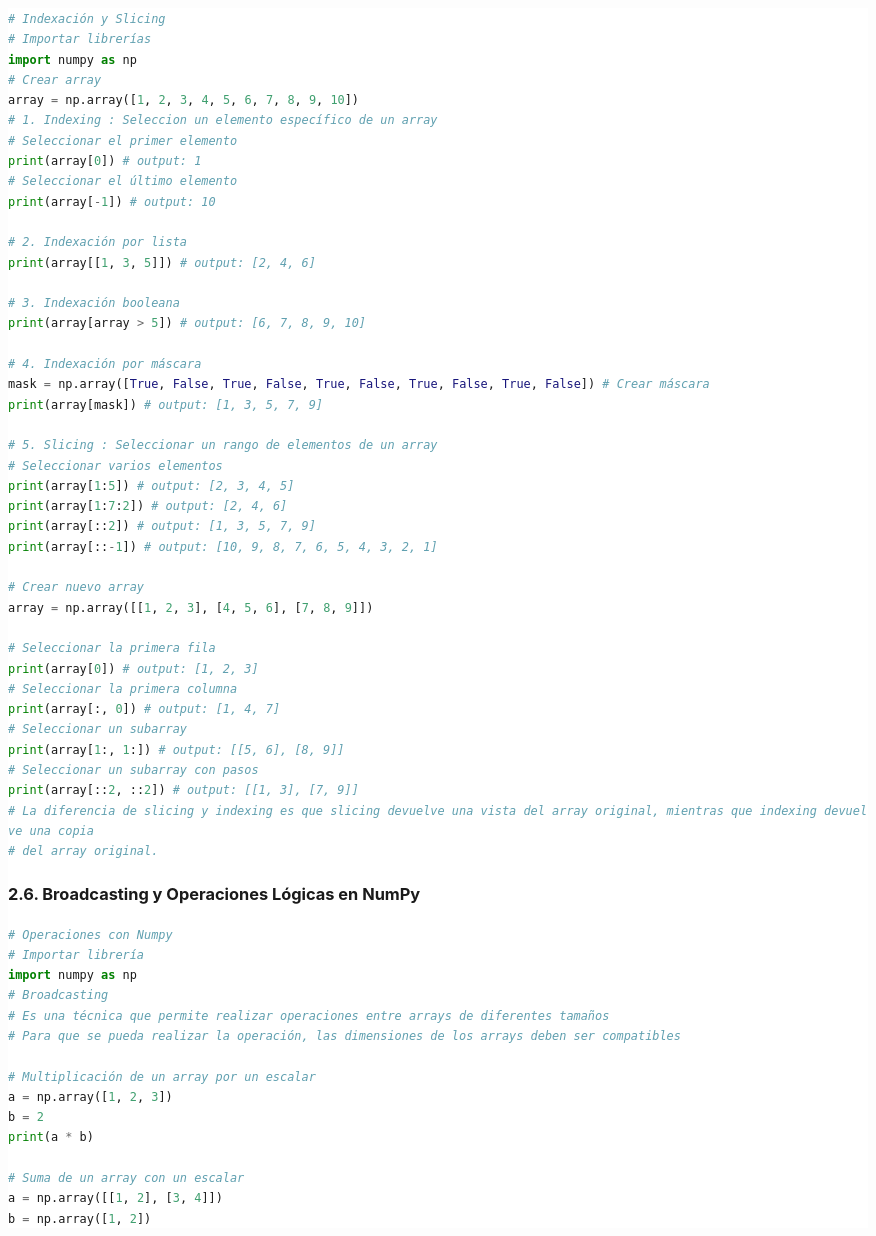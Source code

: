 ```python
# Indexación y Slicing
# Importar librerías
import numpy as np
# Crear array
array = np.array([1, 2, 3, 4, 5, 6, 7, 8, 9, 10])
# 1. Indexing : Seleccion un elemento específico de un array
# Seleccionar el primer elemento
print(array[0]) # output: 1
# Seleccionar el último elemento
print(array[-1]) # output: 10

# 2. Indexación por lista
print(array[[1, 3, 5]]) # output: [2, 4, 6]

# 3. Indexación booleana
print(array[array > 5]) # output: [6, 7, 8, 9, 10]

# 4. Indexación por máscara
mask = np.array([True, False, True, False, True, False, True, False, True, False]) # Crear máscara
print(array[mask]) # output: [1, 3, 5, 7, 9]

# 5. Slicing : Seleccionar un rango de elementos de un array
# Seleccionar varios elementos
print(array[1:5]) # output: [2, 3, 4, 5]
print(array[1:7:2]) # output: [2, 4, 6]
print(array[::2]) # output: [1, 3, 5, 7, 9]
print(array[::-1]) # output: [10, 9, 8, 7, 6, 5, 4, 3, 2, 1]

# Crear nuevo array
array = np.array([[1, 2, 3], [4, 5, 6], [7, 8, 9]])

# Seleccionar la primera fila
print(array[0]) # output: [1, 2, 3]
# Seleccionar la primera columna
print(array[:, 0]) # output: [1, 4, 7]
# Seleccionar un subarray
print(array[1:, 1:]) # output: [[5, 6], [8, 9]]
# Seleccionar un subarray con pasos
print(array[::2, ::2]) # output: [[1, 3], [7, 9]]
# La diferencia de slicing y indexing es que slicing devuelve una vista del array original, mientras que indexing devuelve una copia 
# del array original.

```

### 2.6. Broadcasting y Operaciones Lógicas en NumPy

```python
# Operaciones con Numpy
# Importar librería
import numpy as np
# Broadcasting
# Es una técnica que permite realizar operaciones entre arrays de diferentes tamaños
# Para que se pueda realizar la operación, las dimensiones de los arrays deben ser compatibles

# Multiplicación de un array por un escalar
a = np.array([1, 2, 3])
b = 2
print(a * b)

# Suma de un array con un escalar
a = np.array([[1, 2], [3, 4]])
b = np.array([1, 2])
```